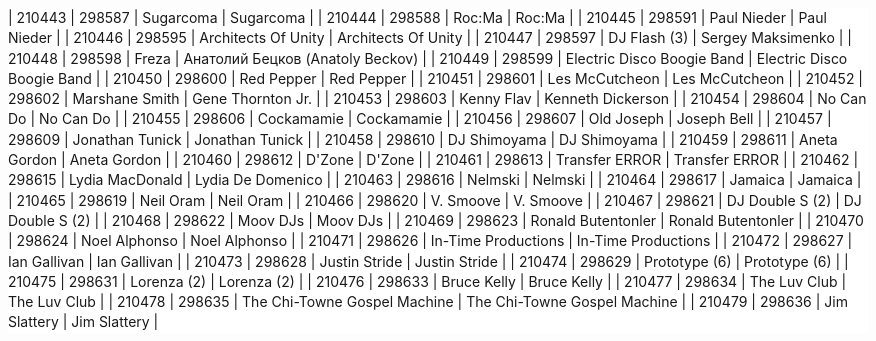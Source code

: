 | 210443 | 298587 | Sugarcoma | Sugarcoma |
| 210444 | 298588 | Roc:Ma | Roc:Ma |
| 210445 | 298591 | Paul Nieder | Paul Nieder |
| 210446 | 298595 | Architects Of Unity | Architects Of Unity |
| 210447 | 298597 | DJ Flash (3) | Sergey Maksimenko |
| 210448 | 298598 | Freza | Анатолий Бецков (Anatoly Beckov) |
| 210449 | 298599 | Electric Disco Boogie Band | Electric Disco Boogie Band |
| 210450 | 298600 | Red Pepper | Red Pepper |
| 210451 | 298601 | Les McCutcheon | Les McCutcheon |
| 210452 | 298602 | Marshane Smith | Gene Thornton Jr. |
| 210453 | 298603 | Kenny Flav | Kenneth Dickerson |
| 210454 | 298604 | No Can Do | No Can Do |
| 210455 | 298606 | Cockamamie | Cockamamie |
| 210456 | 298607 | Old Joseph | Joseph Bell |
| 210457 | 298609 | Jonathan Tunick | Jonathan Tunick |
| 210458 | 298610 | DJ Shimoyama | DJ Shimoyama |
| 210459 | 298611 | Aneta Gordon | Aneta Gordon |
| 210460 | 298612 | D'Zone | D'Zone |
| 210461 | 298613 | Transfer ERROR | Transfer ERROR |
| 210462 | 298615 | Lydia MacDonald | Lydia De Domenico |
| 210463 | 298616 | Nelmski | Nelmski |
| 210464 | 298617 | Jamaica | Jamaica |
| 210465 | 298619 | Neil Oram | Neil Oram |
| 210466 | 298620 | V. Smoove | V. Smoove |
| 210467 | 298621 | DJ Double S (2) | DJ Double S (2) |
| 210468 | 298622 | Moov DJs | Moov DJs |
| 210469 | 298623 | Ronald Butentonler | Ronald Butentonler |
| 210470 | 298624 | Noel Alphonso | Noel Alphonso |
| 210471 | 298626 | In-Time Productions | In-Time Productions |
| 210472 | 298627 | Ian Gallivan | Ian Gallivan |
| 210473 | 298628 | Justin Stride | Justin Stride |
| 210474 | 298629 | Prototype (6) | Prototype (6) |
| 210475 | 298631 | Lorenza (2) | Lorenza (2) |
| 210476 | 298633 | Bruce Kelly | Bruce Kelly |
| 210477 | 298634 | The Luv Club | The Luv Club |
| 210478 | 298635 | The Chi-Towne Gospel Machine | The Chi-Towne Gospel Machine |
| 210479 | 298636 | Jim Slattery | Jim Slattery |